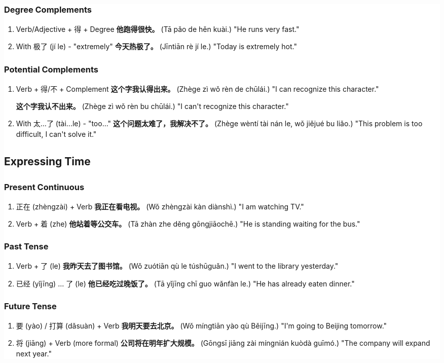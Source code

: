 ### Degree Complements

1. Verb/Adjective + 得 + Degree
   **他跑得很快。** (Tā pǎo de hěn kuài.)
   "He runs very fast."

2. With 极了 (jí le) - "extremely"
   **今天热极了。** (Jīntiān rè jí le.)
   "Today is extremely hot."

### Potential Complements

1. Verb + 得/不 + Complement
   **这个字我认得出来。** (Zhège zì wǒ rèn de chūlái.)
   "I can recognize this character."

   **这个字我认不出来。** (Zhège zì wǒ rèn bu chūlái.)
   "I can't recognize this character."

2. With 太...了 (tài...le) - "too..."
   **这个问题太难了，我解决不了。** (Zhège wèntí tài nán le, wǒ jiějué bu liǎo.)
   "This problem is too difficult, I can't solve it."

## Expressing Time

### Present Continuous

1. 正在 (zhèngzài) + Verb
   **我正在看电视。** (Wǒ zhèngzài kàn diànshì.)
   "I am watching TV."

2. Verb + 着 (zhe)
   **他站着等公交车。** (Tā zhàn zhe děng gōngjiāochē.)
   "He is standing waiting for the bus."

### Past Tense

1. Verb + 了 (le)
   **我昨天去了图书馆。** (Wǒ zuótiān qù le túshūguǎn.)
   "I went to the library yesterday."

2. 已经 (yǐjīng) ... 了 (le)
   **他已经吃过晚饭了。** (Tā yǐjīng chī guo wǎnfàn le.)
   "He has already eaten dinner."

### Future Tense

1. 要 (yào) / 打算 (dǎsuàn) + Verb
   **我明天要去北京。** (Wǒ míngtiān yào qù Běijīng.)
   "I'm going to Beijing tomorrow."

2. 将 (jiāng) + Verb (more formal)
   **公司将在明年扩大规模。** (Gōngsī jiāng zài míngnián kuòdà guīmó.)
   "The company will expand next year."
